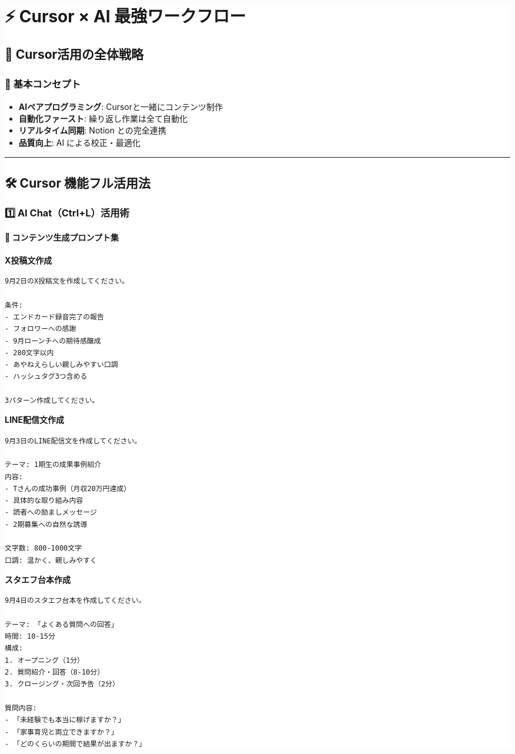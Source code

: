 # ⚡ Cursor × AI 最強ワークフロー

## 🎯 **Cursor活用の全体戦略**

### 🚀 **基本コンセプト**
- **AIペアプログラミング**: Cursorと一緒にコンテンツ制作
- **自動化ファースト**: 繰り返し作業は全て自動化
- **リアルタイム同期**: Notion との完全連携
- **品質向上**: AI による校正・最適化

---

## 🛠️ **Cursor 機能フル活用法**

### 1️⃣ **AI Chat（Ctrl+L）活用術**

#### 📝 **コンテンツ生成プロンプト集**

**X投稿文作成**
```
9月2日のX投稿文を作成してください。

条件:
- エンドカード録音完了の報告
- フォロワーへの感謝
- 9月ローンチへの期待感醸成
- 280文字以内
- あやねえらしい親しみやすい口調
- ハッシュタグ3つ含める

3パターン作成してください。
```

**LINE配信文作成**
```
9月3日のLINE配信文を作成してください。

テーマ: 1期生の成果事例紹介
内容:
- Tさんの成功事例（月収20万円達成）
- 具体的な取り組み内容
- 読者への励ましメッセージ
- 2期募集への自然な誘導

文字数: 800-1000文字
口調: 温かく、親しみやすく
```

**スタエフ台本作成**
```
9月4日のスタエフ台本を作成してください。

テーマ: 「よくある質問への回答」
時間: 10-15分
構成:
1. オープニング（1分）
2. 質問紹介・回答（8-10分）
3. クロージング・次回予告（2分）

質問内容:
- 「未経験でも本当に稼げますか？」
- 「家事育児と両立できますか？」
- 「どのくらいの期間で結果が出ますか？」
```